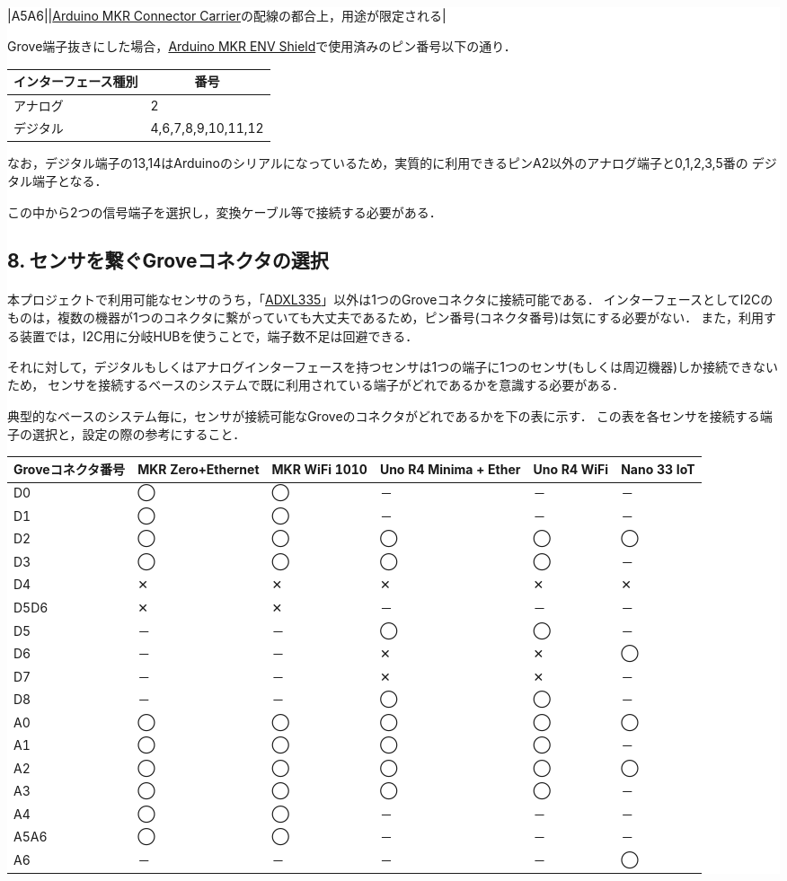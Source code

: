 |A5A6||[Arduino MKR Connector Carrier](https://store-usa.arduino.cc/products/arduino-mkr-connector-carrier-grove-compatible)の配線の都合上，用途が限定される|

Grove端子抜きにした場合，[Arduino MKR ENV Shield](https://store-usa.arduino.cc/products/arduino-mkr-env-shield-rev2)で使用済みのピン番号以下の通り．

|インターフェース種別|番号|
|---|---|
|アナログ|2|
|デジタル|4,6,7,8,9,10,11,12|

なお，デジタル端子の13,14はArduinoのシリアルになっているため，実質的に利用できるピンA2以外のアナログ端子と0,1,2,3,5番の
デジタル端子となる．

この中から2つの信号端子を選択し，変換ケーブル等で接続する必要がある．

## 8. センサを繋ぐGroveコネクタの選択
本プロジェクトで利用可能なセンサのうち，「[ADXL335](sensors/ADXL335.md)」以外は1つのGroveコネクタに接続可能である．
インターフェースとしてI2Cのものは，複数の機器が1つのコネクタに繋がっていても大丈夫であるため，ピン番号(コネクタ番号)は気にする必要がない．
また，利用する装置では，I2C用に分岐HUBを使うことで，端子数不足は回避できる．

それに対して，デジタルもしくはアナログインターフェースを持つセンサは1つの端子に1つのセンサ(もしくは周辺機器)しか接続できないため，
センサを接続するベースのシステムで既に利用されている端子がどれであるかを意識する必要がある．

典型的なベースのシステム毎に，センサが接続可能なGroveのコネクタがどれであるかを下の表に示す．
この表を各センサを接続する端子の選択と，設定の際の参考にすること．

|Groveコネクタ番号|MKR Zero+Ethernet|MKR WiFi 1010|Uno R4 Minima + Ether|Uno R4 WiFi|Nano 33 IoT|
|---|---|---|---|---|---|
|D0|◯|◯|－|－|－|
|D1|◯|◯|－|－|－|
|D2|◯|◯|◯|◯|◯|
|D3|◯|◯|◯|◯|－|
|D4|✕|✕|✕|✕|✕|
|D5D6|✕|✕|－|－|－|
|D5|－|－|◯|◯|－|
|D6|－|－|✕|✕|◯|
|D7|－|－|✕|✕|－|
|D8|－|－|◯|◯|－|
|A0|◯|◯|◯|◯|◯|
|A1|◯|◯|◯|◯|－|
|A2|◯|◯|◯|◯|◯|
|A3|◯|◯|◯|◯|－|
|A4|◯|◯|－|－|－|
|A5A6|◯|◯|－|－|－|
|A6|－|－|－|－|◯|
